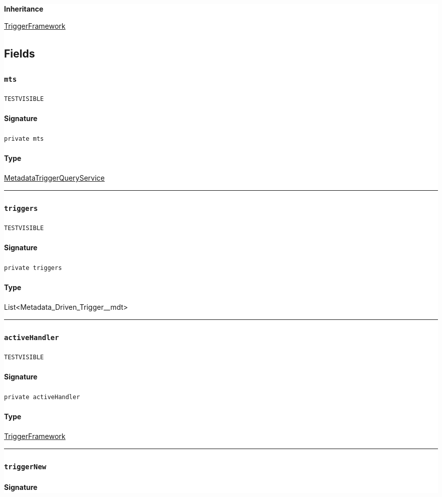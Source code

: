 **Inheritance**

[TriggerFramework](TriggerFramework.md)

## Fields

### `mts`

`TESTVISIBLE`

#### Signature

```apex
private mts
```

#### Type

[MetadataTriggerQueryService](MetadataTriggerQueryService.md)

---

### `triggers`

`TESTVISIBLE`

#### Signature

```apex
private triggers
```

#### Type

List&lt;Metadata_Driven_Trigger\_\_mdt&gt;

---

### `activeHandler`

`TESTVISIBLE`

#### Signature

```apex
private activeHandler
```

#### Type

[TriggerFramework](TriggerFramework.md)

---

### `triggerNew`

#### Signature
